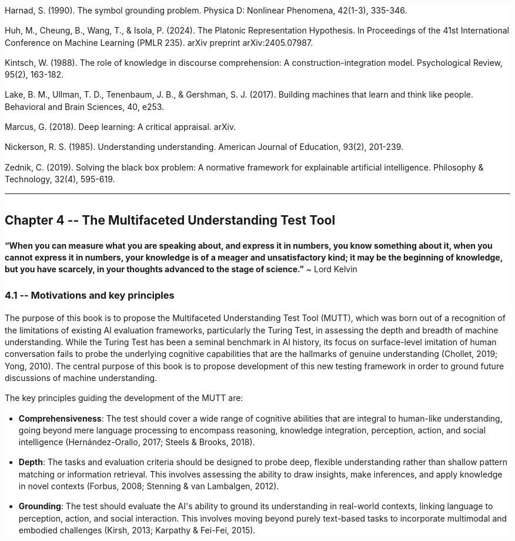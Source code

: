 Harnad, S. (1990). The symbol grounding problem. Physica D: Nonlinear Phenomena, 42(1-3), 335-346.

Huh, M., Cheung, B., Wang, T., & Isola, P. (2024). The Platonic Representation Hypothesis. In Proceedings of the 41st International Conference on Machine Learning (PMLR 235). arXiv preprint arXiv:2405.07987.

Kintsch, W. (1988). The role of knowledge in discourse comprehension: A construction-integration model. Psychological Review, 95(2), 163-182.

Lake, B. M., Ullman, T. D., Tenenbaum, J. B., & Gershman, S. J. (2017). Building machines that learn and think like people. Behavioral and Brain Sciences, 40, e253.

Marcus, G. (2018). Deep learning: A critical appraisal. arXiv.

Nickerson, R. S. (1985). Understanding understanding. American Journal of Education, 93(2), 201-239.

Zednik, C. (2019). Solving the black box problem: A normative framework for explainable artificial intelligence. Philosophy & Technology, 32(4), 595-619.

________________

## Chapter 4 -- The Multifaceted Understanding Test Tool

**“When you can measure what you are speaking about, and express it in numbers, you know something about it, when you cannot express it in numbers, your knowledge is of a meager and unsatisfactory kind; it may be the beginning of knowledge, but you have scarcely, in your thoughts advanced to the stage of science.”** ~ Lord Kelvin

### 4.1 -- Motivations and key principles

The purpose of this book is to propose the Multifaceted Understanding Test Tool (MUTT), which was born out of a recognition of the limitations of existing AI evaluation frameworks, particularly the Turing Test, in assessing the depth and breadth of machine understanding. While the Turing Test has been a seminal benchmark in AI history, its focus on surface-level imitation of human conversation fails to probe the underlying cognitive capabilities that are the hallmarks of genuine understanding (Chollet, 2019; Yong, 2010). The central purpose of this book is to propose development of this new testing framework in order to ground future discussions of machine understanding.

The key principles guiding the development of the MUTT are:

- **Comprehensiveness**: The test should cover a wide range of cognitive abilities that are integral to human-like understanding, going beyond mere language processing to encompass reasoning, knowledge integration, perception, action, and social intelligence (Hernández-Orallo, 2017; Steels & Brooks, 2018).
    
- **Depth**: The tasks and evaluation criteria should be designed to probe deep, flexible understanding rather than shallow pattern matching or information retrieval. This involves assessing the ability to draw insights, make inferences, and apply knowledge in novel contexts (Forbus, 2008; Stenning & van Lambalgen, 2012).
    
- **Grounding**: The test should evaluate the AI's ability to ground its understanding in real-world contexts, linking language to perception, action, and social interaction. This involves moving beyond purely text-based tasks to incorporate multimodal and embodied challenges (Kirsh, 2013; Karpathy & Fei-Fei, 2015).
    